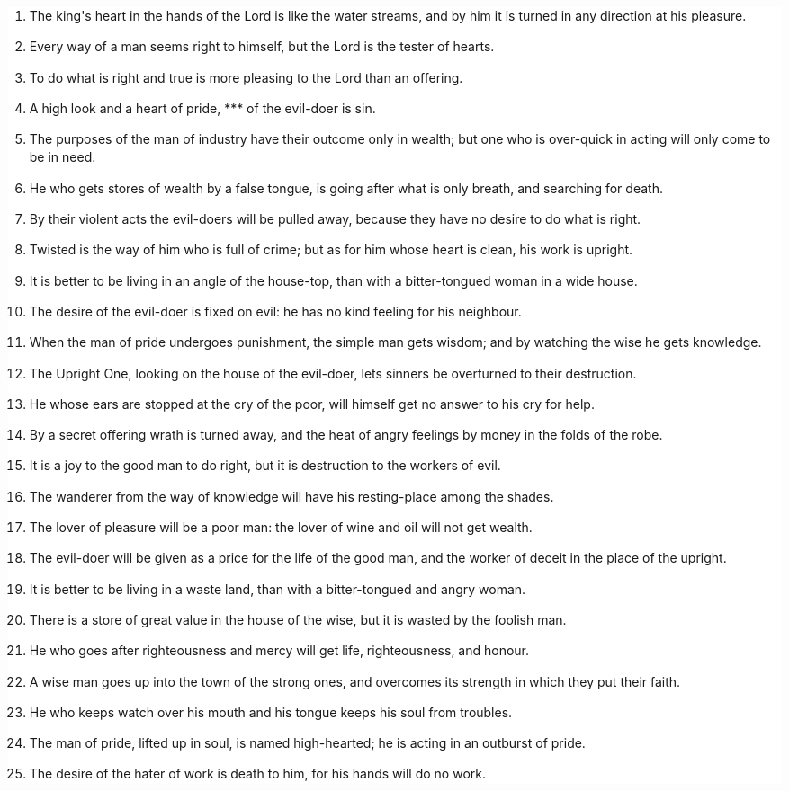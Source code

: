 1. The king's heart in the hands of the Lord is like the water streams, and by him it is turned in any direction at his pleasure.

2. Every way of a man seems right to himself, but the Lord is the tester of hearts.

3. To do what is right and true is more pleasing to the Lord than an offering.

4. A high look and a heart of pride, *** of the evil-doer is sin.

5. The purposes of the man of industry have their outcome only in wealth; but one who is over-quick in acting will only come to be in need.

6. He who gets stores of wealth by a false tongue, is going after what is only breath, and searching for death.

7. By their violent acts the evil-doers will be pulled away, because they have no desire to do what is right.

8. Twisted is the way of him who is full of crime; but as for him whose heart is clean, his work is upright.

9. It is better to be living in an angle of the house-top, than with a bitter-tongued woman in a wide house.

10. The desire of the evil-doer is fixed on evil: he has no kind feeling for his neighbour.

11. When the man of pride undergoes punishment, the simple man gets wisdom; and by watching the wise he gets knowledge.

12. The Upright One, looking on the house of the evil-doer, lets sinners be overturned to their destruction.

13. He whose ears are stopped at the cry of the poor, will himself get no answer to his cry for help.

14. By a secret offering wrath is turned away, and the heat of angry feelings by money in the folds of the robe.

15. It is a joy to the good man to do right, but it is destruction to the workers of evil.

16. The wanderer from the way of knowledge will have his resting-place among the shades.

17. The lover of pleasure will be a poor man: the lover of wine and oil will not get wealth.

18. The evil-doer will be given as a price for the life of the good man, and the worker of deceit in the place of the upright.

19. It is better to be living in a waste land, than with a bitter-tongued and angry woman.

20. There is a store of great value in the house of the wise, but it is wasted by the foolish man.

21. He who goes after righteousness and mercy will get life, righteousness, and honour.

22. A wise man goes up into the town of the strong ones, and overcomes its strength in which they put their faith.

23. He who keeps watch over his mouth and his tongue keeps his soul from troubles.

24. The man of pride, lifted up in soul, is named high-hearted; he is acting in an outburst of pride.

25. The desire of the hater of work is death to him, for his hands will do no work.
